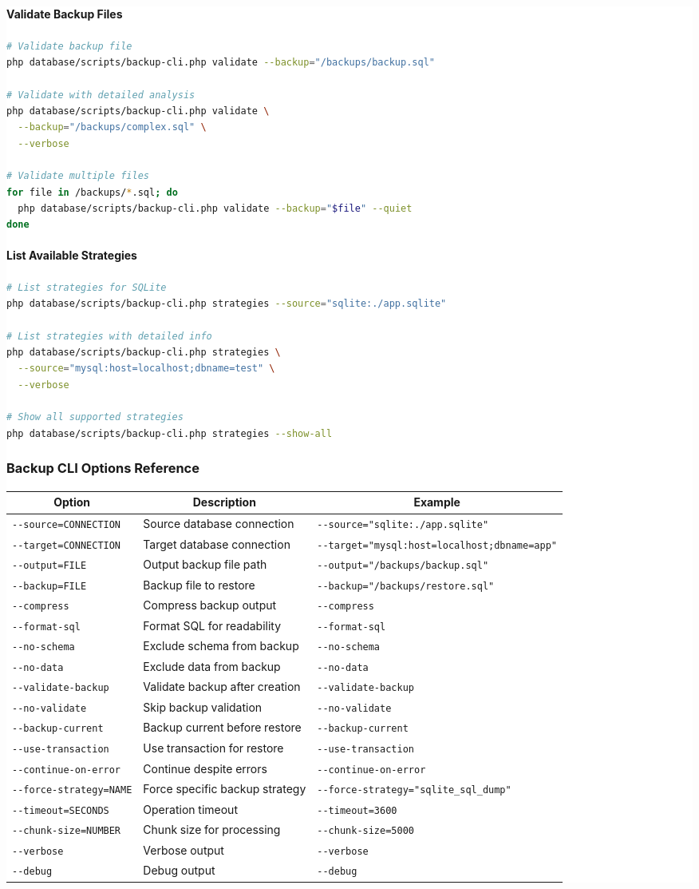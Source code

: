 #### **Validate Backup Files**
```bash
# Validate backup file
php database/scripts/backup-cli.php validate --backup="/backups/backup.sql"

# Validate with detailed analysis
php database/scripts/backup-cli.php validate \
  --backup="/backups/complex.sql" \
  --verbose

# Validate multiple files
for file in /backups/*.sql; do
  php database/scripts/backup-cli.php validate --backup="$file" --quiet
done
```

#### **List Available Strategies**
```bash
# List strategies for SQLite
php database/scripts/backup-cli.php strategies --source="sqlite:./app.sqlite"

# List strategies with detailed info
php database/scripts/backup-cli.php strategies \
  --source="mysql:host=localhost;dbname=test" \
  --verbose

# Show all supported strategies
php database/scripts/backup-cli.php strategies --show-all
```

### **Backup CLI Options Reference**

| Option | Description | Example |
|--------|-------------|---------|
| `--source=CONNECTION` | Source database connection | `--source="sqlite:./app.sqlite"` |
| `--target=CONNECTION` | Target database connection | `--target="mysql:host=localhost;dbname=app"` |
| `--output=FILE` | Output backup file path | `--output="/backups/backup.sql"` |
| `--backup=FILE` | Backup file to restore | `--backup="/backups/restore.sql"` |
| `--compress` | Compress backup output | `--compress` |
| `--format-sql` | Format SQL for readability | `--format-sql` |
| `--no-schema` | Exclude schema from backup | `--no-schema` |
| `--no-data` | Exclude data from backup | `--no-data` |
| `--validate-backup` | Validate backup after creation | `--validate-backup` |
| `--no-validate` | Skip backup validation | `--no-validate` |
| `--backup-current` | Backup current before restore | `--backup-current` |
| `--use-transaction` | Use transaction for restore | `--use-transaction` |
| `--continue-on-error` | Continue despite errors | `--continue-on-error` |
| `--force-strategy=NAME` | Force specific backup strategy | `--force-strategy="sqlite_sql_dump"` |
| `--timeout=SECONDS` | Operation timeout | `--timeout=3600` |
| `--chunk-size=NUMBER` | Chunk size for processing | `--chunk-size=5000` |
| `--verbose` | Verbose output | `--verbose` |
| `--debug` | Debug output | `--debug` |
